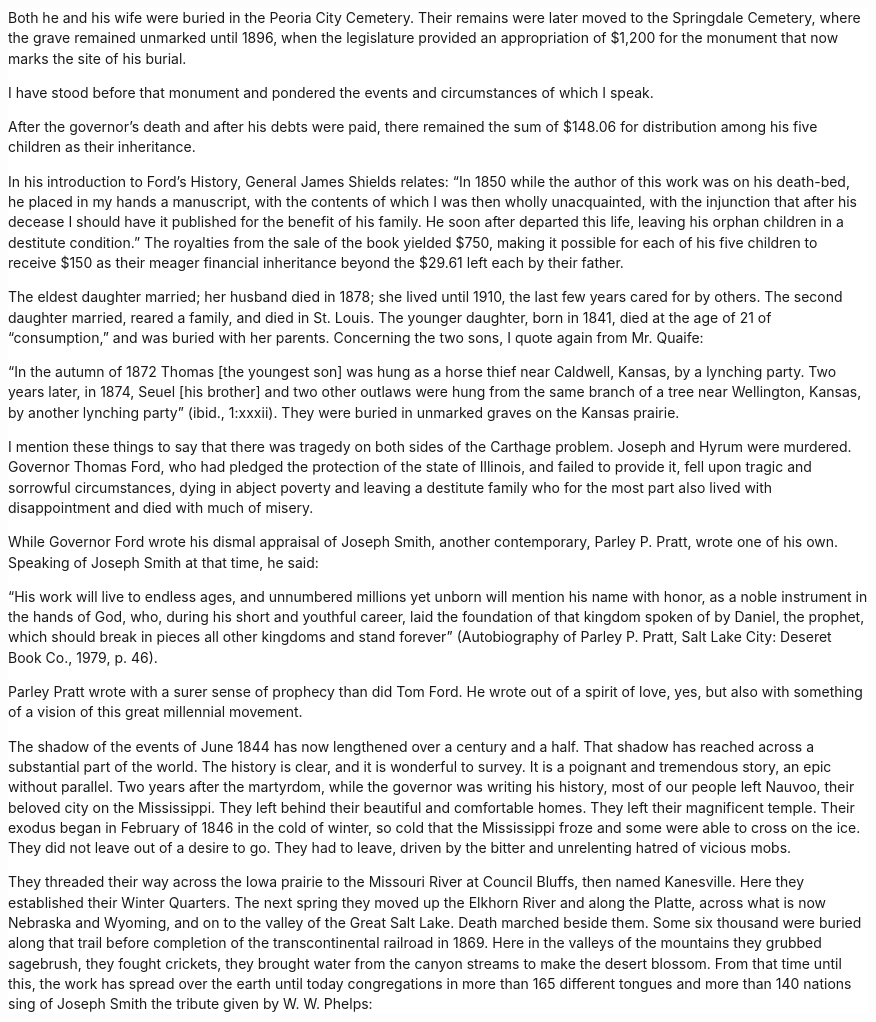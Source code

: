 Both he and his wife were buried in the Peoria City Cemetery. Their remains were later moved to the Springdale Cemetery, where the grave remained unmarked until 1896, when the legislature provided an appropriation of $1,200 for the monument that now marks the site of his burial.

I have stood before that monument and pondered the events and circumstances of which I speak.

After the governor’s death and after his debts were paid, there remained the sum of $148.06 for distribution among his five children as their inheritance.

In his introduction to Ford’s History, General James Shields relates: “In 1850 while the author of this work was on his death-bed, he placed in my hands a manuscript, with the contents of which I was then wholly unacquainted, with the injunction that after his decease I should have it published for the benefit of his family. He soon after departed this life, leaving his orphan children in a destitute condition.” The royalties from the sale of the book yielded $750, making it possible for each of his five children to receive $150 as their meager financial inheritance beyond the $29.61 left each by their father.

The eldest daughter married; her husband died in 1878; she lived until 1910, the last few years cared for by others. The second daughter married, reared a family, and died in St. Louis. The younger daughter, born in 1841, died at the age of 21 of “consumption,” and was buried with her parents. Concerning the two sons, I quote again from Mr. Quaife:

“In the autumn of 1872 Thomas [the youngest son] was hung as a horse thief near Caldwell, Kansas, by a lynching party. Two years later, in 1874, Seuel [his brother] and two other outlaws were hung from the same branch of a tree near Wellington, Kansas, by another lynching party” (ibid., 1:xxxii). They were buried in unmarked graves on the Kansas prairie.

I mention these things to say that there was tragedy on both sides of the Carthage problem. Joseph and Hyrum were murdered. Governor Thomas Ford, who had pledged the protection of the state of Illinois, and failed to provide it, fell upon tragic and sorrowful circumstances, dying in abject poverty and leaving a destitute family who for the most part also lived with disappointment and died with much of misery.

While Governor Ford wrote his dismal appraisal of Joseph Smith, another contemporary, Parley P. Pratt, wrote one of his own. Speaking of Joseph Smith at that time, he said:

“His work will live to endless ages, and unnumbered millions yet unborn will mention his name with honor, as a noble instrument in the hands of God, who, during his short and youthful career, laid the foundation of that kingdom spoken of by Daniel, the prophet, which should break in pieces all other kingdoms and stand forever” (Autobiography of Parley P. Pratt, Salt Lake City: Deseret Book Co., 1979, p. 46).

Parley Pratt wrote with a surer sense of prophecy than did Tom Ford. He wrote out of a spirit of love, yes, but also with something of a vision of this great millennial movement.

The shadow of the events of June 1844 has now lengthened over a century and a half. That shadow has reached across a substantial part of the world. The history is clear, and it is wonderful to survey. It is a poignant and tremendous story, an epic without parallel. Two years after the martyrdom, while the governor was writing his history, most of our people left Nauvoo, their beloved city on the Mississippi. They left behind their beautiful and comfortable homes. They left their magnificent temple. Their exodus began in February of 1846 in the cold of winter, so cold that the Mississippi froze and some were able to cross on the ice. They did not leave out of a desire to go. They had to leave, driven by the bitter and unrelenting hatred of vicious mobs.

They threaded their way across the Iowa prairie to the Missouri River at Council Bluffs, then named Kanesville. Here they established their Winter Quarters. The next spring they moved up the Elkhorn River and along the Platte, across what is now Nebraska and Wyoming, and on to the valley of the Great Salt Lake. Death marched beside them. Some six thousand were buried along that trail before completion of the transcontinental railroad in 1869. Here in the valleys of the mountains they grubbed sagebrush, they fought crickets, they brought water from the canyon streams to make the desert blossom. From that time until this, the work has spread over the earth until today congregations in more than 165 different tongues and more than 140 nations sing of Joseph Smith the tribute given by W. W. Phelps:
